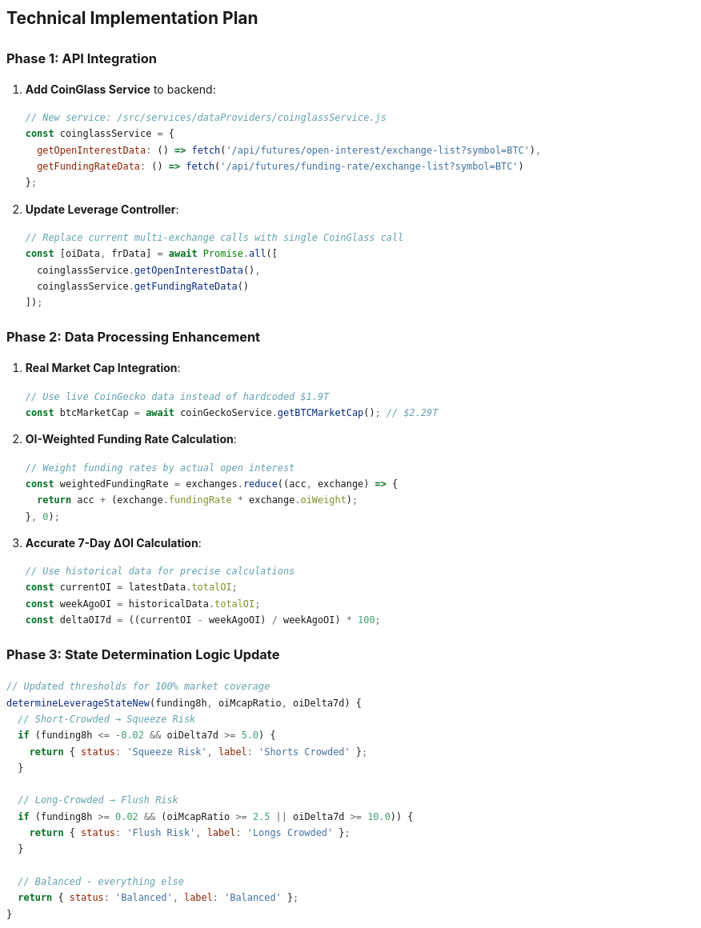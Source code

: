 ## Technical Implementation Plan

### Phase 1: API Integration
1. **Add CoinGlass Service** to backend:
   ```javascript
   // New service: /src/services/dataProviders/coinglassService.js
   const coinglassService = {
     getOpenInterestData: () => fetch('/api/futures/open-interest/exchange-list?symbol=BTC'),
     getFundingRateData: () => fetch('/api/futures/funding-rate/exchange-list?symbol=BTC')
   };
   ```

2. **Update Leverage Controller**:
   ```javascript
   // Replace current multi-exchange calls with single CoinGlass call
   const [oiData, frData] = await Promise.all([
     coinglassService.getOpenInterestData(),
     coinglassService.getFundingRateData()
   ]);
   ```

### Phase 2: Data Processing Enhancement
1. **Real Market Cap Integration**:
   ```javascript
   // Use live CoinGecko data instead of hardcoded $1.9T
   const btcMarketCap = await coinGeckoService.getBTCMarketCap(); // $2.29T
   ```

2. **OI-Weighted Funding Rate Calculation**:
   ```javascript
   // Weight funding rates by actual open interest
   const weightedFundingRate = exchanges.reduce((acc, exchange) => {
     return acc + (exchange.fundingRate * exchange.oiWeight);
   }, 0);
   ```

3. **Accurate 7-Day ΔOI Calculation**:
   ```javascript
   // Use historical data for precise calculations
   const currentOI = latestData.totalOI;
   const weekAgoOI = historicalData.totalOI;
   const deltaOI7d = ((currentOI - weekAgoOI) / weekAgoOI) * 100;
   ```

### Phase 3: State Determination Logic Update
```javascript
// Updated thresholds for 100% market coverage
determineLeverageStateNew(funding8h, oiMcapRatio, oiDelta7d) {
  // Short-Crowded → Squeeze Risk
  if (funding8h <= -0.02 && oiDelta7d >= 5.0) {
    return { status: 'Squeeze Risk', label: 'Shorts Crowded' };
  }

  // Long-Crowded → Flush Risk
  if (funding8h >= 0.02 && (oiMcapRatio >= 2.5 || oiDelta7d >= 10.0)) {
    return { status: 'Flush Risk', label: 'Longs Crowded' };
  }

  // Balanced - everything else
  return { status: 'Balanced', label: 'Balanced' };
}
```

